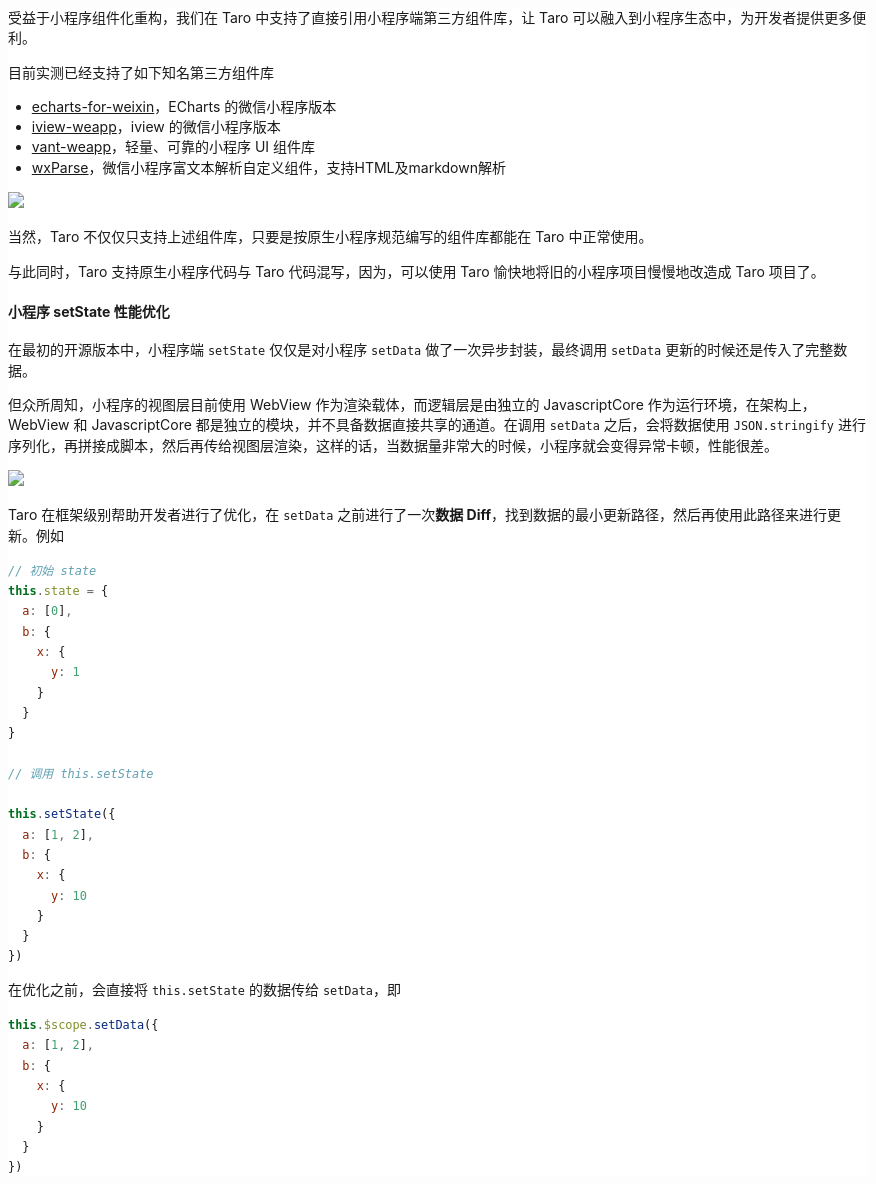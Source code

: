 受益于小程序组件化重构，我们在 Taro 中支持了直接引用小程序端第三方组件库，让 Taro 可以融入到小程序生态中，为开发者提供更多便利。

目前实测已经支持了如下知名第三方组件库

* [echarts-for-weixin](https://github.com/ecomfe/echarts-for-weixin)，ECharts 的微信小程序版本
* [iview-weapp](https://github.com/TalkingData/iview-weapp)，iview 的微信小程序版本
* [vant-weapp](https://youzan.github.io/vant-weapp/#/)，轻量、可靠的小程序 UI 组件库
* [wxParse](https://github.com/icindy/wxParse)，微信小程序富文本解析自定义组件，支持HTML及markdown解析

![](http://img20.360buyimg.com/img/jfs/t25819/75/1269818190/20221/9d83d3e1/5b8f9009N9a18620f.jpg)

当然，Taro 不仅仅只支持上述组件库，只要是按原生小程序规范编写的组件库都能在 Taro 中正常使用。

与此同时，Taro 支持原生小程序代码与 Taro 代码混写，因为，可以使用 Taro 愉快地将旧的小程序项目慢慢地改造成 Taro 项目了。

#### 小程序 setState 性能优化

在最初的开源版本中，小程序端 `setState` 仅仅是对小程序 `setData` 做了一次异步封装，最终调用 `setData` 更新的时候还是传入了完整数据。

但众所周知，小程序的视图层目前使用 WebView 作为渲染载体，而逻辑层是由独立的 JavascriptCore 作为运行环境，在架构上，WebView 和 JavascriptCore 都是独立的模块，并不具备数据直接共享的通道。在调用  `setData`  之后，会将数据使用 `JSON.stringify` 进行序列化，再拼接成脚本，然后再传给视图层渲染，这样的话，当数据量非常大的时候，小程序就会变得异常卡顿，性能很差。

![](http://img13.360buyimg.com/img/jfs/t27457/22/362930291/23083/36eaf574/5b8f8ef1Nf68a4646.jpg)

Taro 在框架级别帮助开发者进行了优化，在 `setData` 之前进行了一次**数据 Diff**，找到数据的最小更新路径，然后再使用此路径来进行更新。例如

```javascript
// 初始 state
this.state = {
  a: [0],
  b: {
    x: {
      y: 1
    }
  }
}

// 调用 this.setState

this.setState({
  a: [1, 2],
  b: {
    x: {
      y: 10
    }
  }
})
```

在优化之前，会直接将 `this.setState` 的数据传给 `setData`，即

```javascript
this.$scope.setData({
  a: [1, 2],
  b: {
    x: {
      y: 10
    }
  }
})
```

